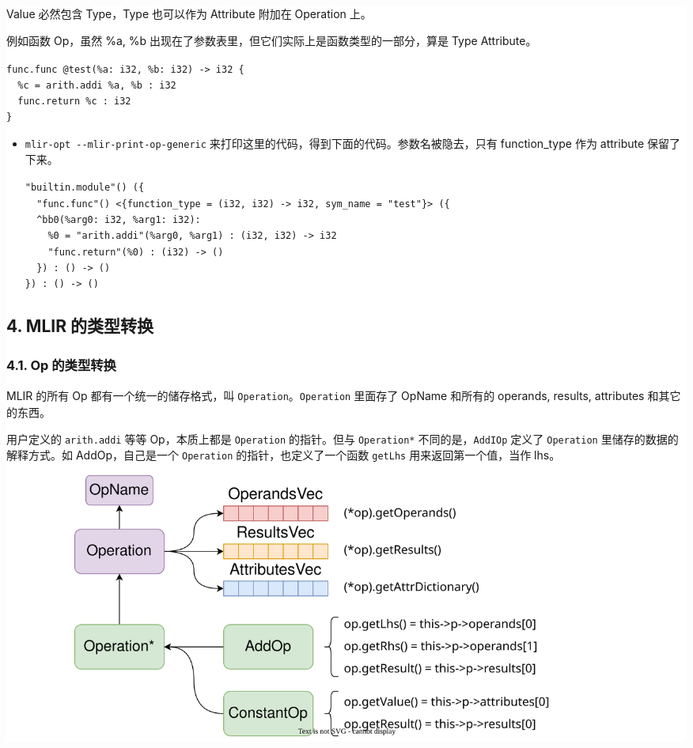 Value 必然包含 Type，Type 也可以作为 Attribute 附加在 Operation 上。

例如函数 Op，虽然 %a, %b 出现在了参数表里，但它们实际上是函数类型的一部分，算是 Type Attribute。

```mlir
func.func @test(%a: i32, %b: i32) -> i32 {
  %c = arith.addi %a, %b : i32
  func.return %c : i32
}
```

* `mlir-opt --mlir-print-op-generic` 来打印这里的代码，得到下面的代码。参数名被隐去，只有 function_type 作为 attribute 保留了下来。
    ```mlir
    "builtin.module"() ({
      "func.func"() <{function_type = (i32, i32) -> i32, sym_name = "test"}> ({
      ^bb0(%arg0: i32, %arg1: i32):
        %0 = "arith.addi"(%arg0, %arg1) : (i32, i32) -> i32
        "func.return"(%0) : (i32) -> ()
      }) : () -> ()
    }) : () -> ()
    ```

##  4. <a name='mlir-的类型转换'></a>MLIR 的类型转换

###  4.1. <a name='op-的类型转换'></a>Op 的类型转换

MLIR 的所有 Op 都有一个统一的储存格式，叫 `Operation`。`Operation` 里面存了 OpName 和所有的 operands, results, attributes 和其它的东西。

用户定义的 `arith.addi` 等等 Op，本质上都是 `Operation` 的指针。但与 `Operation*` 不同的是，`AddIOp` 定义了 `Operation` 里储存的数据的解释方式。如 AddOp，自己是一个 `Operation` 的指针，也定义了一个函数 `getLhs` 用来返回第一个值，当作 lhs。

<center><img src='fig/op.svg' width='80%'></center>
